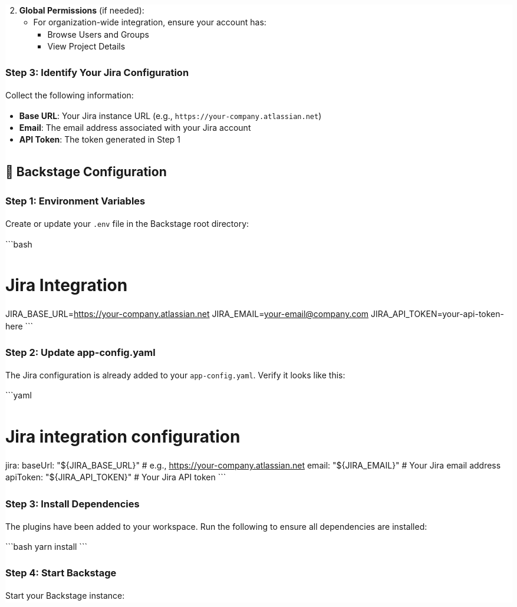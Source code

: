 2. **Global Permissions** (if needed):
   - For organization-wide integration, ensure your account has:
     - Browse Users and Groups
     - View Project Details

### Step 3: Identify Your Jira Configuration

Collect the following information:
- **Base URL**: Your Jira instance URL (e.g., `https://your-company.atlassian.net`)
- **Email**: The email address associated with your Jira account
- **API Token**: The token generated in Step 1

## 🚀 Backstage Configuration

### Step 1: Environment Variables

Create or update your `.env` file in the Backstage root directory:

\`\`\`bash
# Jira Integration
JIRA_BASE_URL=https://your-company.atlassian.net
JIRA_EMAIL=your-email@company.com
JIRA_API_TOKEN=your-api-token-here
\`\`\`

### Step 2: Update app-config.yaml

The Jira configuration is already added to your `app-config.yaml`. Verify it looks like this:

\`\`\`yaml
# Jira integration configuration
jira:
  baseUrl: "\${JIRA_BASE_URL}" # e.g., https://your-company.atlassian.net
  email: "\${JIRA_EMAIL}"      # Your Jira email address
  apiToken: "\${JIRA_API_TOKEN}" # Your Jira API token
\`\`\`

### Step 3: Install Dependencies

The plugins have been added to your workspace. Run the following to ensure all dependencies are installed:

\`\`\`bash
yarn install
\`\`\`

### Step 4: Start Backstage

Start your Backstage instance:
